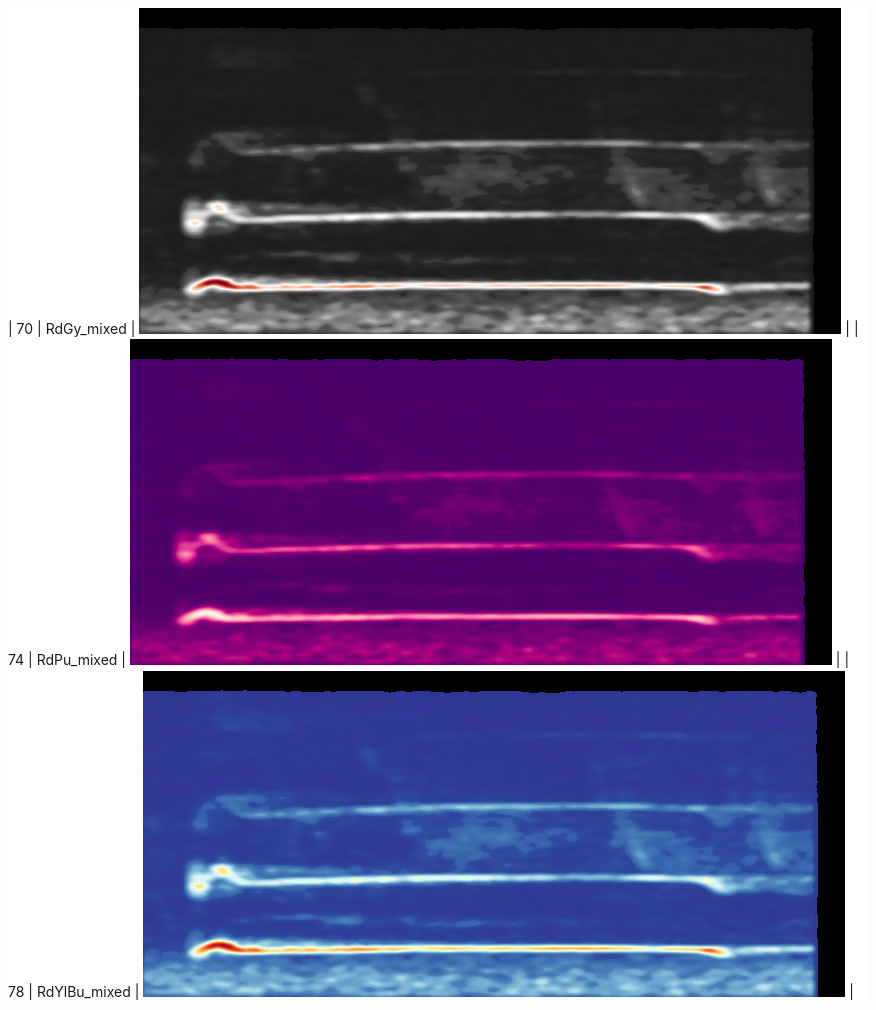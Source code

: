 | 70      | RdGy_mixed       | ![RdGy](mixed/black_woodpecker_stft_RdGy_mixed.png)                        |
| 74      | RdPu_mixed       | ![RdPu](mixed/black_woodpecker_stft_RdPu_mixed.png)                        |
| 78      | RdYlBu_mixed     | ![RdYlBu](mixed/black_woodpecker_stft_RdYlBu_mixed.png)                    |